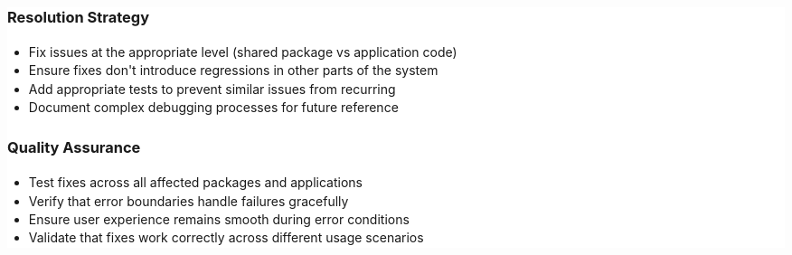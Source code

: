 ### Resolution Strategy

- Fix issues at the appropriate level (shared package vs application code)
- Ensure fixes don't introduce regressions in other parts of the system
- Add appropriate tests to prevent similar issues from recurring
- Document complex debugging processes for future reference

### Quality Assurance

- Test fixes across all affected packages and applications
- Verify that error boundaries handle failures gracefully
- Ensure user experience remains smooth during error conditions
- Validate that fixes work correctly across different usage scenarios
